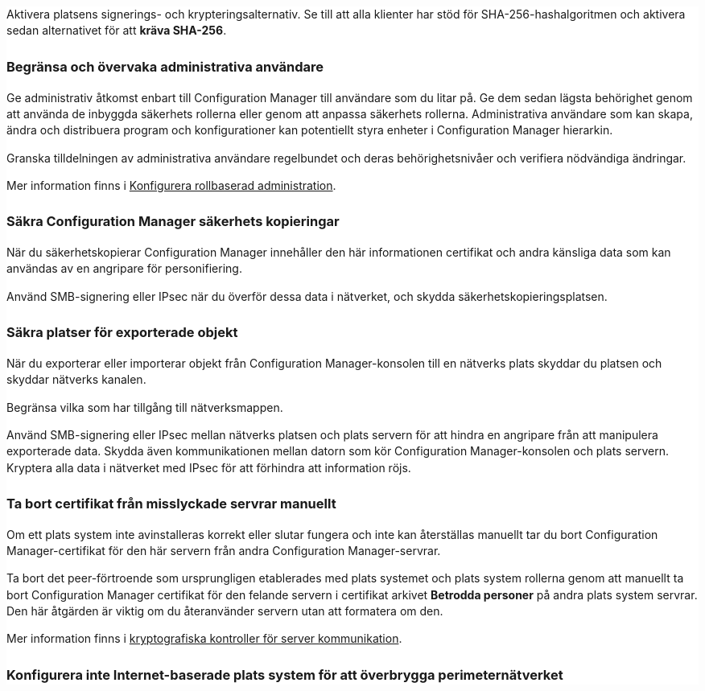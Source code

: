 Aktivera platsens signerings- och krypteringsalternativ. Se till att alla klienter har stöd för SHA-256-hashalgoritmen och aktivera sedan alternativet för att **kräva SHA-256**.  

### <a name="restrict-and-monitor-administrative-users"></a>Begränsa och övervaka administrativa användare

Ge administrativ åtkomst enbart till Configuration Manager till användare som du litar på. Ge dem sedan lägsta behörighet genom att använda de inbyggda säkerhets rollerna eller genom att anpassa säkerhets rollerna. Administrativa användare som kan skapa, ändra och distribuera program och konfigurationer kan potentiellt styra enheter i Configuration Manager hierarkin.  

Granska tilldelningen av administrativa användare regelbundet och deras behörighetsnivåer och verifiera nödvändiga ändringar.  

Mer information finns i [Konfigurera rollbaserad administration](../../servers/deploy/configure/configure-role-based-administration.md).  

### <a name="secure-configuration-manager-backups"></a>Säkra Configuration Manager säkerhets kopieringar

När du säkerhetskopierar Configuration Manager innehåller den här informationen certifikat och andra känsliga data som kan användas av en angripare för personifiering.  

Använd SMB-signering eller IPsec när du överför dessa data i nätverket, och skydda säkerhetskopieringsplatsen.  

### <a name="secure-locations-for-exported-objects"></a>Säkra platser för exporterade objekt

När du exporterar eller importerar objekt från Configuration Manager-konsolen till en nätverks plats skyddar du platsen och skyddar nätverks kanalen.

Begränsa vilka som har tillgång till nätverksmappen.  

Använd SMB-signering eller IPsec mellan nätverks platsen och plats servern för att hindra en angripare från att manipulera exporterade data. Skydda även kommunikationen mellan datorn som kör Configuration Manager-konsolen och plats servern. Kryptera alla data i nätverket med IPsec för att förhindra att information röjs.  

### <a name="manually-remove-certificates-from-failed-servers"></a>Ta bort certifikat från misslyckade servrar manuellt

Om ett plats system inte avinstalleras korrekt eller slutar fungera och inte kan återställas manuellt tar du bort Configuration Manager-certifikat för den här servern från andra Configuration Manager-servrar.

Ta bort det peer-förtroende som ursprungligen etablerades med plats systemet och plats system rollerna genom att manuellt ta bort Configuration Manager certifikat för den felande servern i certifikat arkivet **Betrodda personer** på andra plats system servrar. Den här åtgärden är viktig om du återanvänder servern utan att formatera om den.  

Mer information finns i [kryptografiska kontroller för server kommunikation](../security/cryptographic-controls-technical-reference.md#cryptographic-controls-for-server-communication).  

### <a name="dont-configure-internet-based-site-systems-to-bridge-the-perimeter-network"></a>Konfigurera inte Internet-baserade plats system för att överbrygga perimeternätverket
